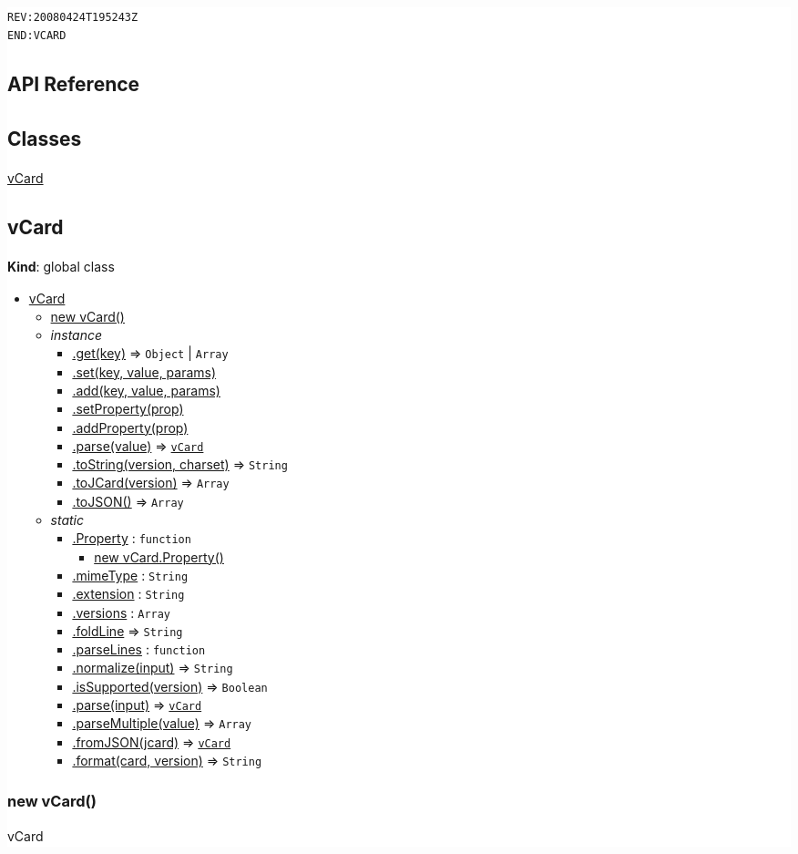 ```vcf
REV:20080424T195243Z
END:VCARD
```

## API Reference
## Classes

<dl>
<dt><a href="#vCard">vCard</a></dt>
<dd></dd>
</dl>

<a name="vCard"></a>

## vCard
**Kind**: global class

* [vCard](#vCard)
    * [new vCard()](#new_vCard_new)
    * _instance_
        * [.get(key)](#vCard+get) ⇒ <code>Object</code> &#124; <code>Array</code>
        * [.set(key, value, params)](#vCard+set)
        * [.add(key, value, params)](#vCard+add)
        * [.setProperty(prop)](#vCard+setProperty)
        * [.addProperty(prop)](#vCard+addProperty)
        * [.parse(value)](#vCard+parse) ⇒ <code>[vCard](#vCard)</code>
        * [.toString(version, charset)](#vCard+toString) ⇒ <code>String</code>
        * [.toJCard(version)](#vCard+toJCard) ⇒ <code>Array</code>
        * [.toJSON()](#vCard+toJSON) ⇒ <code>Array</code>
    * _static_
        * [.Property](#vCard.Property) : <code>function</code>
            * [new vCard.Property()](#new_vCard.Property_new)
        * [.mimeType](#vCard.mimeType) : <code>String</code>
        * [.extension](#vCard.extension) : <code>String</code>
        * [.versions](#vCard.versions) : <code>Array</code>
        * [.foldLine](#vCard.foldLine) ⇒ <code>String</code>
        * [.parseLines](#vCard.parseLines) : <code>function</code>
        * [.normalize(input)](#vCard.normalize) ⇒ <code>String</code>
        * [.isSupported(version)](#vCard.isSupported) ⇒ <code>Boolean</code>
        * [.parse(input)](#vCard.parse) ⇒ <code>[vCard](#vCard)</code>
        * [.parseMultiple(value)](#vCard.parseMultiple) ⇒ <code>Array</code>
        * [.fromJSON(jcard)](#vCard.fromJSON) ⇒ <code>[vCard](#vCard)</code>
        * [.format(card, version)](#vCard.format) ⇒ <code>String</code>

<a name="new_vCard_new"></a>

### new vCard()
vCard

<a name="vCard+get"></a>
